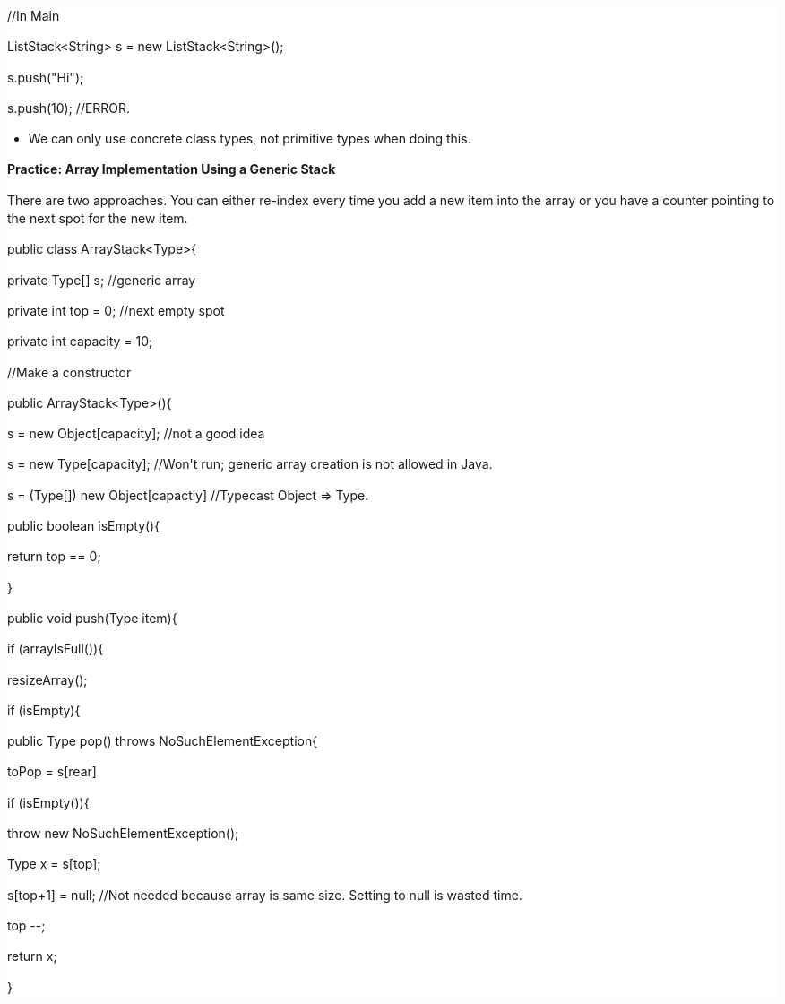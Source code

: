 //In Main

ListStack&lt;String&gt; s = new ListStack&lt;String&gt;\(\);

s.push\("Hi"\);

s.push\(10\); //ERROR.

* We can only use concrete class types, not primitive types when doing this.

**Practice: Array Implementation Using a Generic Stack**

There are two approaches. You can either re-index every time you add a new item into the array or you have a counter pointing to the next spot for the new item.

public class ArrayStack&lt;Type&gt;{

 private Type\[\] s; //generic array

 private int top = 0; //next empty spot

 private int capacity = 10;

//Make a constructor

 public ArrayStack&lt;Type&gt;\(\){

 s = new Object\[capacity\]; //not a good idea

 s = new Type\[capacity\]; //Won't run; generic array creation is not allowed in Java.

 s = \(Type\[\]\) new Object\[capactiy\] //Typecast Object =&gt; Type.

 public boolean isEmpty\(\){

 return top == 0;

 }

 public void push\(Type item\){

 if \(arrayIsFull\(\)\){

 resizeArray\(\);

 if \(isEmpty\){

 public Type pop\(\) throws NoSuchElementException{

 toPop = s\[rear\]

 if \(isEmpty\(\)\){

 throw new NoSuchElementException\(\);

 Type x = s\[top\];

 s\[top+1\] = null; //Not needed because array is same size. Setting to null is wasted time.

 top --;

 return x;

 }
